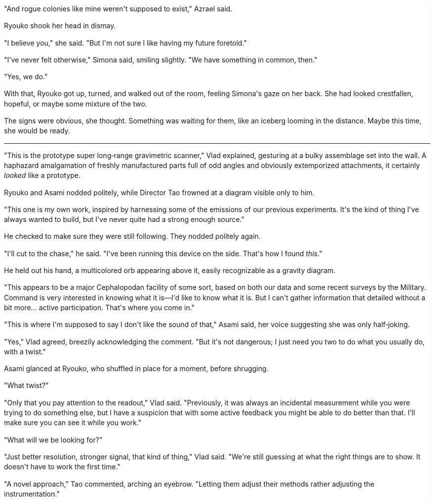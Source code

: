 "And rogue colonies like mine weren't supposed to exist," Azrael said.

Ryouko shook her head in dismay.

"I believe you," she said. "But I'm not sure I like having my future foretold."

"I've never felt otherwise," Simona said, smiling slightly. "We have something in common, then."

"Yes, we do."

With that, Ryouko got up, turned, and walked out of the room, feeling Simona's gaze on her back. She had looked crestfallen, hopeful, or maybe some mixture of the two.

The signs were obvious, she thought. Something was waiting for them, like an iceberg looming in the distance. Maybe this time, she would be ready.

***

"This is the prototype super long‐range gravimetric scanner," Vlad explained, gesturing at a bulky assemblage set into the wall. A haphazard amalgamation of freshly manufactured parts full of odd angles and obviously extemporized attachments, it certainly *looked* like a prototype.

Ryouko and Asami nodded politely, while Director Tao frowned at a diagram visible only to him.

"This one is my own work, inspired by harnessing some of the emissions of our previous experiments. It's the kind of thing I've always wanted to build, but I've never quite had a strong enough source."

He checked to make sure they were still following. They nodded politely again.

"I'll cut to the chase," he said. "I've been running this device on the side. That's how I found *this*."

He held out his hand, a multicolored orb appearing above it, easily recognizable as a gravity diagram.

"This appears to be a major Cephalopodan facility of some sort, based on both our data and some recent surveys by the Military. Command is very interested in knowing what it is—I'd like to know what it is. But I can't gather information that detailed without a bit more… active participation. That's where you come in."

"This is where I'm supposed to say I don't like the sound of that," Asami said, her voice suggesting she was only half‐joking.

"Yes," Vlad agreed, breezily acknowledging the comment. "But it's not dangerous; I just need you two to do what you usually do, with a twist."

Asami glanced at Ryouko, who shuffled in place for a moment, before shrugging.

"What twist?"

"Only that you pay attention to the readout," Vlad said. "Previously, it was always an incidental measurement while you were trying to do something else, but I have a suspicion that with some active feedback you might be able to do better than that. I'll make sure you can see it while you work."

"What will we be looking for?"

"Just better resolution, stronger signal, that kind of thing," Vlad said. "We're still guessing at what the right things are to show. It doesn't have to work the first time."

"A novel approach," Tao commented, arching an eyebrow. "Letting them adjust their methods rather adjusting the instrumentation."
